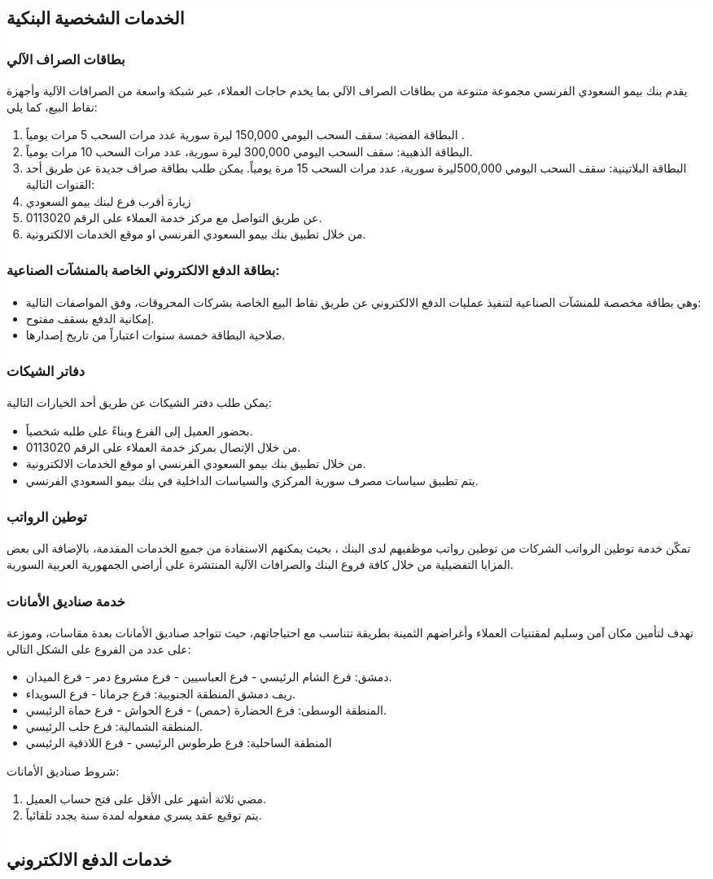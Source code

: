 ## الخدمات الشخصية البنكية

### بطاقات الصراف الآلي

يقدم بنك بيمو السعودي الفرنسي مجموعة متنوعة من بطاقات الصراف الآلي بما يخدم حاجات العملاء، عبر شبكة واسعة من الصرافات الآلية وأجهزة نقاط البيع، كما يلي:
1. البطاقة الفضية: سقف السحب اليومي 150,000 ليرة سورية عدد مرات السحب 5 مرات يومياً .
2. البطاقة الذهبية: سقف السحب اليومي 300,000 ليرة سورية، عدد مرات السحب 10 مرات يومياً.
3. البطاقة البلاتينية: سقف السحب اليومي 500,000ليرة سورية، عدد مرات السحب 15 مرة يومياً.
يمكن طلب بطاقة صراف جديدة عن طريق أحد القنوات التالية:
1. زيارة أقرب فرع لبنك بيمو السعودي
2. عن طريق التواصل مع مركز خدمة العملاء على الرقم 0113020.
3. من خلال تطبيق بنك بيمو السعودي الفرنسي او موقع الخدمات الالكترونية.

### بطاقة الدفع الالكتروني الخاصة بالمنشآت الصناعية:

- وهي بطاقة مخصصة للمنشآت الصناعية لتنفيذ عمليات الدفع الالكتروني عن طريق نقاط البيع الخاصة بشركات المحروقات، وفق المواصفات التالية:
- إمكانية الدفع بسقف مفتوح.
- صلاحية البطاقة خمسة سنوات اعتباراً من تاريخ إصدارها.

### دفاتر الشيكات

يمكن طلب دفتر الشيكات عن طريق أحد الخيارات التالية:
- بحضور العميل إلى الفرع وبناءً على طلبه شخصياً.
- من خلال الإتصال بمركز خدمة العملاء على الرقم 0113020.
- من خلال تطبيق بنك بيمو السعودي الفرنسي او موقع الخدمات الالكترونية.
- يتم تطبيق سياسات مصرف سورية المركزي والسياسات الداخلية في بنك بيمو السعودي الفرنسي.

### توطين الرواتب

تمكّن خدمة توطين الرواتب الشركات من توطين رواتب موظفيهم لدى البنك ، بحيث يمكنهم الاستفادة من جميع الخدمات المقدمة، بالإضافة الى بعض المزايا التفضيلية من خلال كافة فروع البنك والصرافات الآلية المنتشرة على أراضي الجمهورية العربية السورية.

### خدمة صناديق الأمانات

تهدف لتأمين مكان آمن وسليم لمقتنيات العملاء وأغراضهم الثمينة بطريقة تتناسب مع احتياجاتهم، حيث تتواجد صناديق الأمانات بعدة مقاسات، وموزعة على عدد من الفروع على الشكل التالي:
- دمشق: فرع الشام الرئيسي - فرع العباسيين - فرع مشروع دمر - فرع الميدان.
- ريف دمشق المنطقة الجنوبية: فرع جرمانا - فرع السويداء.
- المنطقة الوسطى: فرع الحضارة (حمص) -  فرع الحواش - فرع حماة الرئيسي.
- المنطقة الشمالية: فرع حلب الرئيسي.
- المنطقة الساحلية: فرع طرطوس الرئيسي - فرع اللاذقية الرئيسي

شروط صناديق الأمانات:  
1. مضي ثلاثة أشهر على الأقل على فتح حساب العميل.
2. يتم توقيع عقد يسري مفعوله لمدة سنة يجدد تلقائياً. 

## خدمات الدفع الالكتروني
